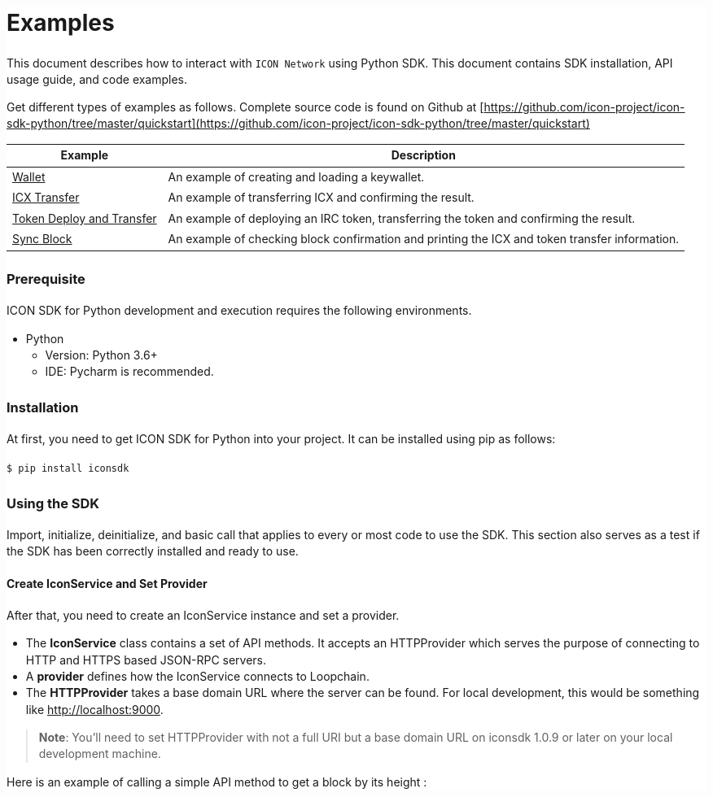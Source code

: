 # Examples

This document describes how to interact with `ICON Network` using Python SDK. This document contains SDK installation, API usage guide, and code examples.

Get different types of examples as follows. Complete source code is found on Github at [https://github.com/icon-project/icon-sdk-python/tree/master/quickstart](https://github.com/icon-project/icon-sdk-python/tree/master/quickstart)

| Example                                                                  | Description                                                                                    |
| ------------------------------------------------------------------------ | ---------------------------------------------------------------------------------------------- |
| [Wallet](examples.md#wallet)                                             | An example of creating and loading a keywallet.                                                |
| [ICX Transfer](examples.md#icx-transfer)                                 | An example of transferring ICX and confirming the result.                                      |
| [Token Deploy and Transfer](examples.md#token-deploy-and-transfer)       | An example of deploying an IRC token, transferring the token and confirming the result.        |
| [Sync Block](examples.md#sync-block)                                     | An example of checking block confirmation and printing the ICX and token transfer information. |

### Prerequisite

ICON SDK for Python development and execution requires the following environments.

* Python
  * Version: Python 3.6+
  * IDE: Pycharm is recommended.

### Installation

At first, you need to get ICON SDK for Python into your project. It can be installed using pip as follows:

```
$ pip install iconsdk
```

### Using the SDK

Import, initialize, deinitialize, and basic call that applies to every or most code to use the SDK. This section also serves as a test if the SDK has been correctly installed and ready to use.

#### Create IconService and Set Provider

After that, you need to create an IconService instance and set a provider.

* The **IconService** class contains a set of API methods. It accepts an HTTPProvider which serves the purpose of connecting to HTTP and HTTPS based JSON-RPC servers.
* A **provider** defines how the IconService connects to Loopchain.
* The **HTTPProvider** takes a base domain URL where the server can be found. For local development, this would be something like [http://localhost:9000](http://localhost:9000).

> **Note**: You’ll need to set HTTPProvider with not a full URI but a base domain URL on iconsdk 1.0.9 or later on your local development machine.

Here is an example of calling a simple API method to get a block by its height :
